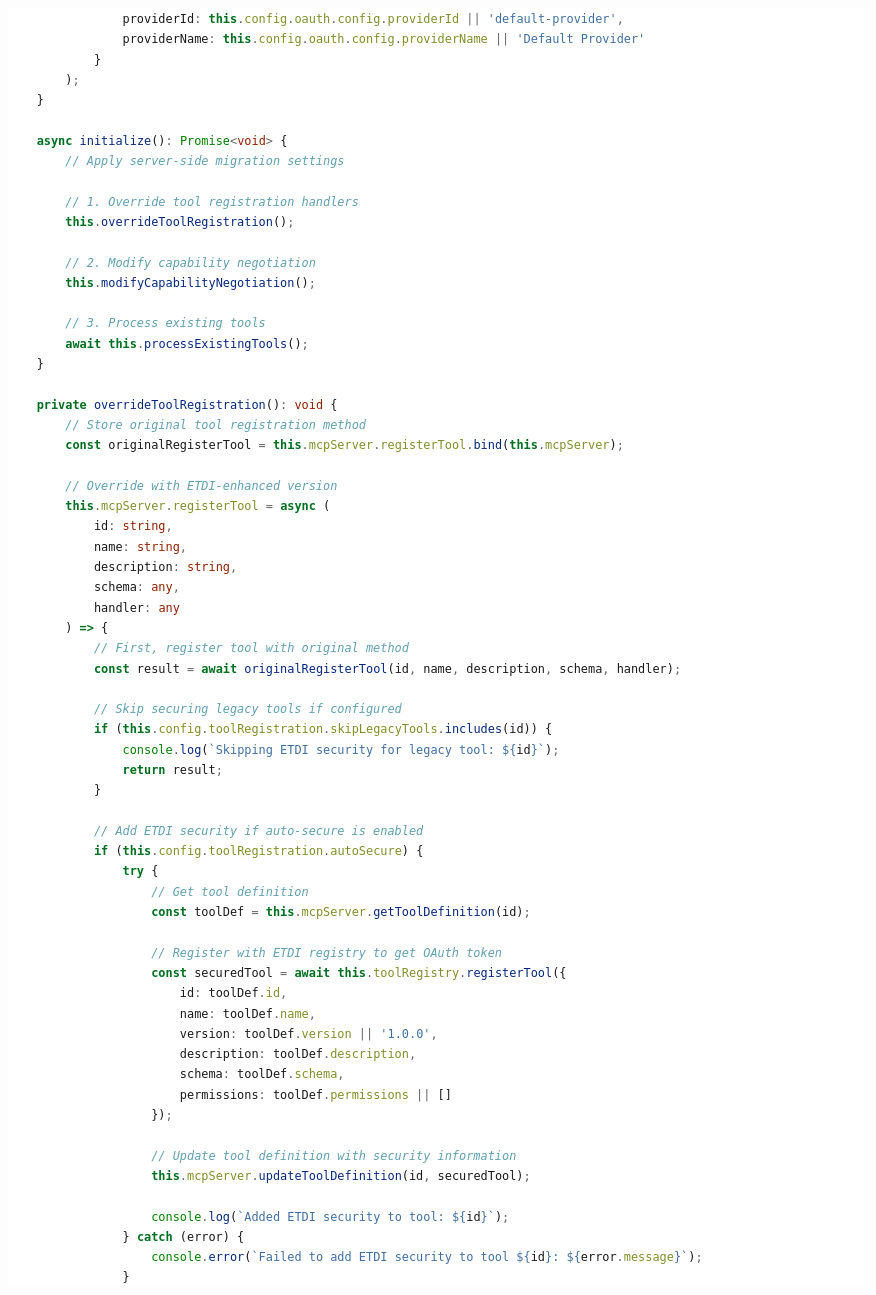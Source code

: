 ```typescript
                providerId: this.config.oauth.config.providerId || 'default-provider',
                providerName: this.config.oauth.config.providerName || 'Default Provider'
            }
        );
    }
    
    async initialize(): Promise<void> {
        // Apply server-side migration settings
        
        // 1. Override tool registration handlers
        this.overrideToolRegistration();
        
        // 2. Modify capability negotiation
        this.modifyCapabilityNegotiation();
        
        // 3. Process existing tools
        await this.processExistingTools();
    }
    
    private overrideToolRegistration(): void {
        // Store original tool registration method
        const originalRegisterTool = this.mcpServer.registerTool.bind(this.mcpServer);
        
        // Override with ETDI-enhanced version
        this.mcpServer.registerTool = async (
            id: string,
            name: string,
            description: string,
            schema: any,
            handler: any
        ) => {
            // First, register tool with original method
            const result = await originalRegisterTool(id, name, description, schema, handler);
            
            // Skip securing legacy tools if configured
            if (this.config.toolRegistration.skipLegacyTools.includes(id)) {
                console.log(`Skipping ETDI security for legacy tool: ${id}`);
                return result;
            }
            
            // Add ETDI security if auto-secure is enabled
            if (this.config.toolRegistration.autoSecure) {
                try {
                    // Get tool definition
                    const toolDef = this.mcpServer.getToolDefinition(id);
                    
                    // Register with ETDI registry to get OAuth token
                    const securedTool = await this.toolRegistry.registerTool({
                        id: toolDef.id,
                        name: toolDef.name,
                        version: toolDef.version || '1.0.0',
                        description: toolDef.description,
                        schema: toolDef.schema,
                        permissions: toolDef.permissions || []
                    });
                    
                    // Update tool definition with security information
                    this.mcpServer.updateToolDefinition(id, securedTool);
                    
                    console.log(`Added ETDI security to tool: ${id}`);
                } catch (error) {
                    console.error(`Failed to add ETDI security to tool ${id}: ${error.message}`);
                }
```